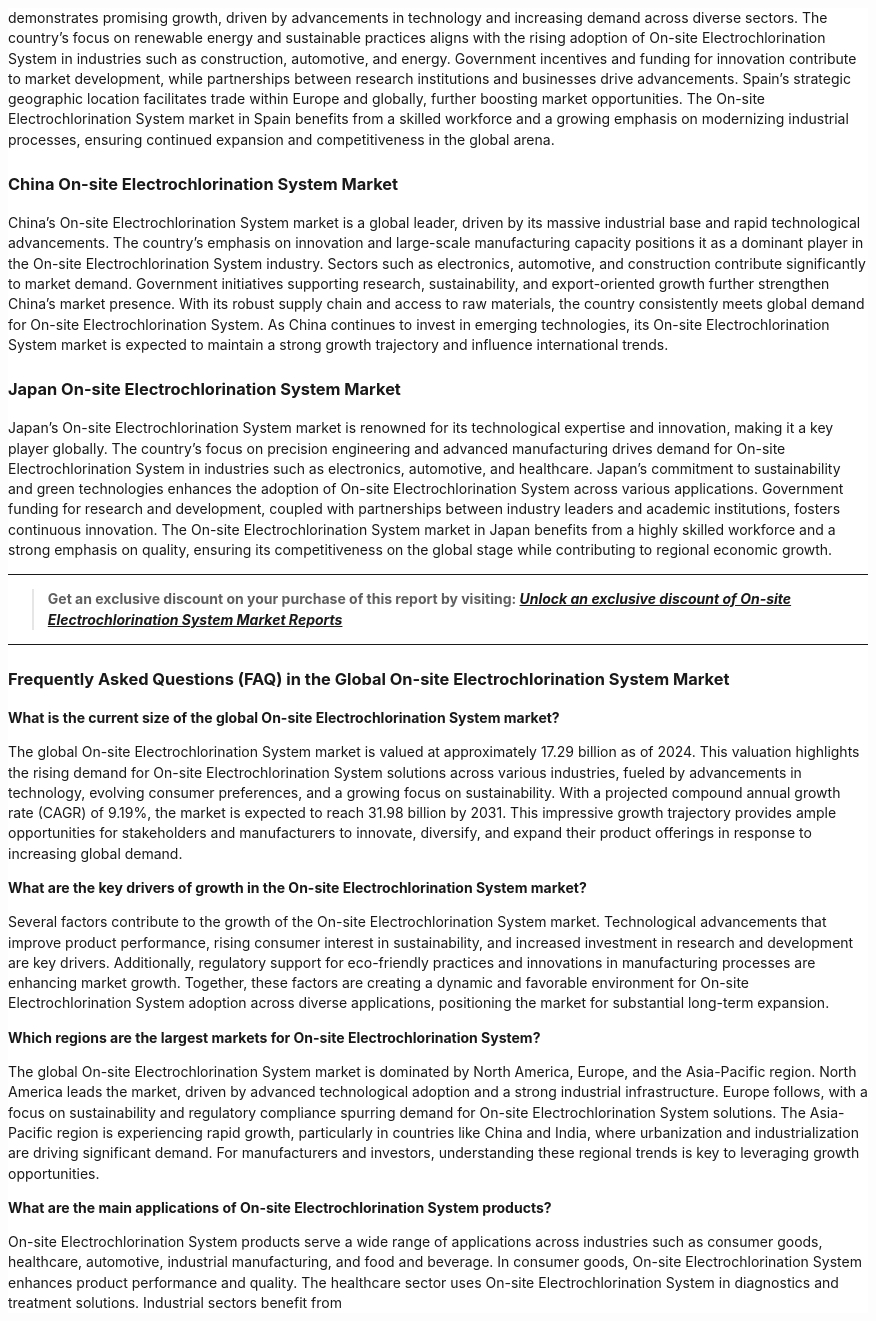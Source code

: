 demonstrates promising growth, driven by advancements in technology and increasing demand across diverse sectors. The country&rsquo;s focus on renewable energy and sustainable practices aligns with the rising adoption of On-site Electrochlorination System in industries such as construction, automotive, and energy. Government incentives and funding for innovation contribute to market development, while partnerships between research institutions and businesses drive advancements. Spain&rsquo;s strategic geographic location facilitates trade within Europe and globally, further boosting market opportunities. The On-site Electrochlorination System market in Spain benefits from a skilled workforce and a growing emphasis on modernizing industrial processes, ensuring continued expansion and competitiveness in the global arena.</p><h3>China On-site Electrochlorination System Market</h3><p>China&rsquo;s On-site Electrochlorination System market is a global leader, driven by its massive industrial base and rapid technological advancements. The country&rsquo;s emphasis on innovation and large-scale manufacturing capacity positions it as a dominant player in the On-site Electrochlorination System industry. Sectors such as electronics, automotive, and construction contribute significantly to market demand. Government initiatives supporting research, sustainability, and export-oriented growth further strengthen China&rsquo;s market presence. With its robust supply chain and access to raw materials, the country consistently meets global demand for On-site Electrochlorination System. As China continues to invest in emerging technologies, its On-site Electrochlorination System market is expected to maintain a strong growth trajectory and influence international trends.</p><h3>Japan On-site Electrochlorination System Market</h3><p>Japan&rsquo;s On-site Electrochlorination System market is renowned for its technological expertise and innovation, making it a key player globally. The country&rsquo;s focus on precision engineering and advanced manufacturing drives demand for On-site Electrochlorination System in industries such as electronics, automotive, and healthcare. Japan&rsquo;s commitment to sustainability and green technologies enhances the adoption of On-site Electrochlorination System across various applications. Government funding for research and development, coupled with partnerships between industry leaders and academic institutions, fosters continuous innovation. The On-site Electrochlorination System market in Japan benefits from a highly skilled workforce and a strong emphasis on quality, ensuring its competitiveness on the global stage while contributing to regional economic growth.</p><hr /><blockquote><p><strong>Get an exclusive discount on your purchase of this report by visiting: <em><a href="://marketresearchpulse.com/ask-for-discount/20958?utm_source=Github&amp;utm_medium=052">Unlock an exclusive discount of On-site Electrochlorination System Market Reports</a></em>&nbsp;</strong></p></blockquote><hr /><h3>Frequently Asked Questions (FAQ) in the Global On-site Electrochlorination System Market</h3><p><strong>What is the current size of the global On-site Electrochlorination System market?</strong></p><p>The global On-site Electrochlorination System market is valued at approximately 17.29 billion as of 2024. This valuation highlights the rising demand for On-site Electrochlorination System solutions across various industries, fueled by advancements in technology, evolving consumer preferences, and a growing focus on sustainability. With a projected compound annual growth rate (CAGR) of 9.19%, the market is expected to reach 31.98 billion by 2031. This impressive growth trajectory provides ample opportunities for stakeholders and manufacturers to innovate, diversify, and expand their product offerings in response to increasing global demand.</p><p><strong>What are the key drivers of growth in the On-site Electrochlorination System market?</strong></p><p>Several factors contribute to the growth of the On-site Electrochlorination System market. Technological advancements that improve product performance, rising consumer interest in sustainability, and increased investment in research and development are key drivers. Additionally, regulatory support for eco-friendly practices and innovations in manufacturing processes are enhancing market growth. Together, these factors are creating a dynamic and favorable environment for On-site Electrochlorination System adoption across diverse applications, positioning the market for substantial long-term expansion.</p><p><strong>Which regions are the largest markets for On-site Electrochlorination System?</strong></p><p>The global On-site Electrochlorination System market is dominated by North America, Europe, and the Asia-Pacific region. North America leads the market, driven by advanced technological adoption and a strong industrial infrastructure. Europe follows, with a focus on sustainability and regulatory compliance spurring demand for On-site Electrochlorination System solutions. The Asia-Pacific region is experiencing rapid growth, particularly in countries like China and India, where urbanization and industrialization are driving significant demand. For manufacturers and investors, understanding these regional trends is key to leveraging growth opportunities.</p><p><strong>What are the main applications of On-site Electrochlorination System products?</strong></p><p>On-site Electrochlorination System products serve a wide range of applications across industries such as consumer goods, healthcare, automotive, industrial manufacturing, and food and beverage. In consumer goods, On-site Electrochlorination System enhances product performance and quality. The healthcare sector uses On-site Electrochlorination System in diagnostics and treatment solutions. Industrial sectors benefit from